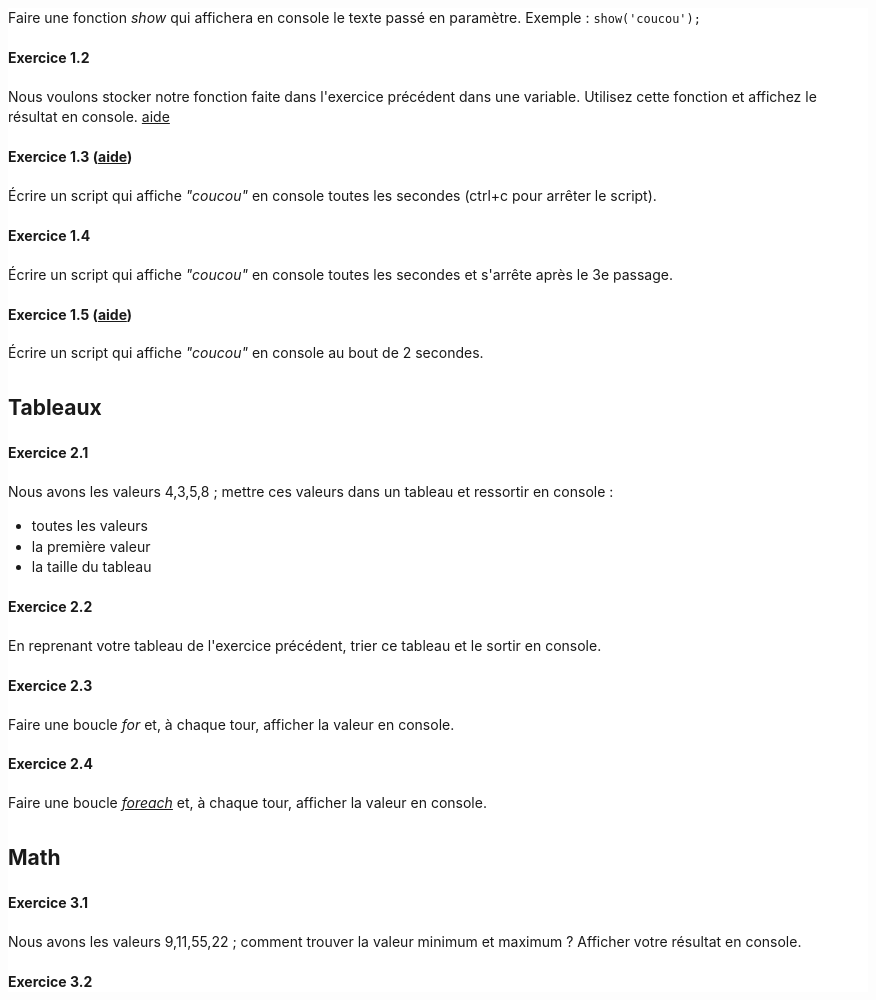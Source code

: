 Faire une fonction _show_ qui affichera en console le texte passé en paramètre. Exemple : `show('coucou');`

#### Exercice  1.2

Nous voulons stocker notre fonction faite dans l'exercice précédent dans une variable. Utilisez cette fonction et affichez le résultat en console. [aide](http://www.w3schools.com/js/js_function_definition.asp)

#### Exercice  1.3 ([aide](http://www.w3schools.com/jsref/met_win_setinterval.asp))

Écrire un script qui affiche _"coucou"_ en console  toutes les secondes (ctrl+c pour arrêter le script).

#### Exercice  1.4

Écrire un script qui affiche _"coucou"_ en console toutes les secondes et s'arrête après le 3e passage.

#### Exercice  1.5 ([aide](http://www.w3schools.com/jsref/met_win_settimeout.asp))

Écrire un script qui affiche _"coucou"_ en console au bout de 2 secondes.

## Tableaux

#### Exercice 2.1

Nous avons les valeurs 4,3,5,8 ; mettre ces valeurs dans un tableau et ressortir en console :
* toutes les valeurs
* la première valeur
* la taille du tableau

#### Exercice 2.2

En reprenant votre tableau de l'exercice précédent, trier ce tableau et le sortir en console.

#### Exercice 2.3

Faire une boucle _for_ et, à chaque tour, afficher la valeur en console.

#### Exercice 2.4

Faire une boucle [_foreach_](https://developer.mozilla.org/fr/docs/Web/JavaScript/Reference/Objets_globaux/Array/forEach) et, à chaque tour, afficher la valeur en console.

## Math

#### Exercice 3.1

Nous avons les valeurs 9,11,55,22 ; comment trouver la valeur minimum et maximum ? Afficher votre résultat en console.

#### Exercice 3.2

